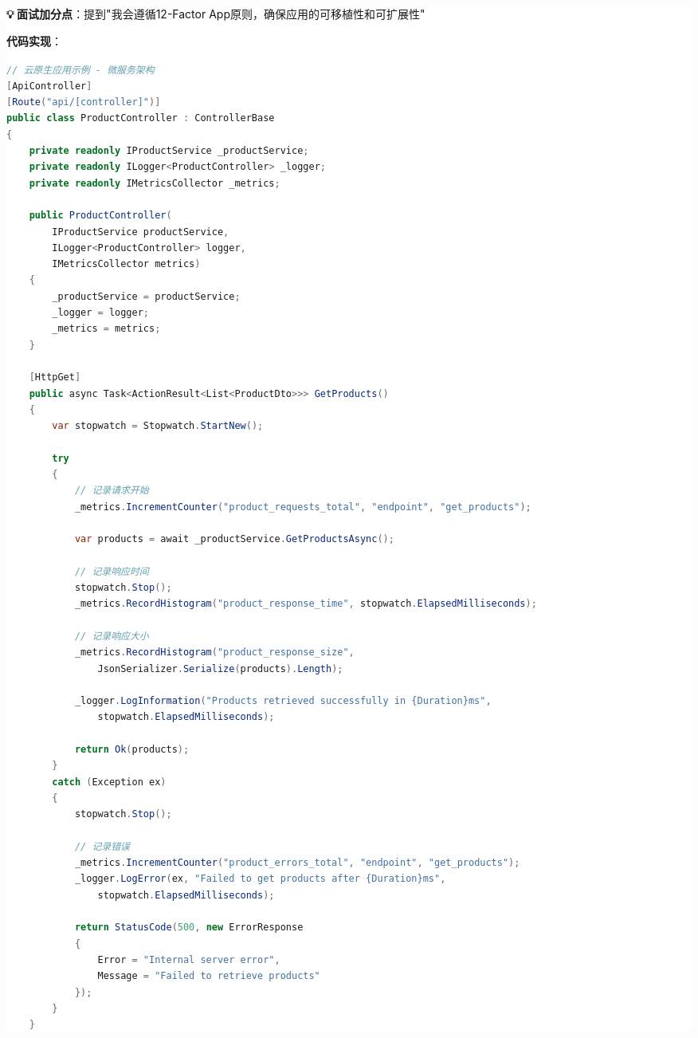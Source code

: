 **💡 面试加分点**：提到"我会遵循12-Factor App原则，确保应用的可移植性和可扩展性"

**代码实现**：
```csharp
// 云原生应用示例 - 微服务架构
[ApiController]
[Route("api/[controller]")]
public class ProductController : ControllerBase
{
    private readonly IProductService _productService;
    private readonly ILogger<ProductController> _logger;
    private readonly IMetricsCollector _metrics;
    
    public ProductController(
        IProductService productService,
        ILogger<ProductController> logger,
        IMetricsCollector metrics)
    {
        _productService = productService;
        _logger = logger;
        _metrics = metrics;
    }
    
    [HttpGet]
    public async Task<ActionResult<List<ProductDto>>> GetProducts()
    {
        var stopwatch = Stopwatch.StartNew();
        
        try
        {
            // 记录请求开始
            _metrics.IncrementCounter("product_requests_total", "endpoint", "get_products");
            
            var products = await _productService.GetProductsAsync();
            
            // 记录响应时间
            stopwatch.Stop();
            _metrics.RecordHistogram("product_response_time", stopwatch.ElapsedMilliseconds);
            
            // 记录响应大小
            _metrics.RecordHistogram("product_response_size", 
                JsonSerializer.Serialize(products).Length);
            
            _logger.LogInformation("Products retrieved successfully in {Duration}ms", 
                stopwatch.ElapsedMilliseconds);
            
            return Ok(products);
        }
        catch (Exception ex)
        {
            stopwatch.Stop();
            
            // 记录错误
            _metrics.IncrementCounter("product_errors_total", "endpoint", "get_products");
            _logger.LogError(ex, "Failed to get products after {Duration}ms", 
                stopwatch.ElapsedMilliseconds);
            
            return StatusCode(500, new ErrorResponse
            {
                Error = "Internal server error",
                Message = "Failed to retrieve products"
            });
        }
    }
```